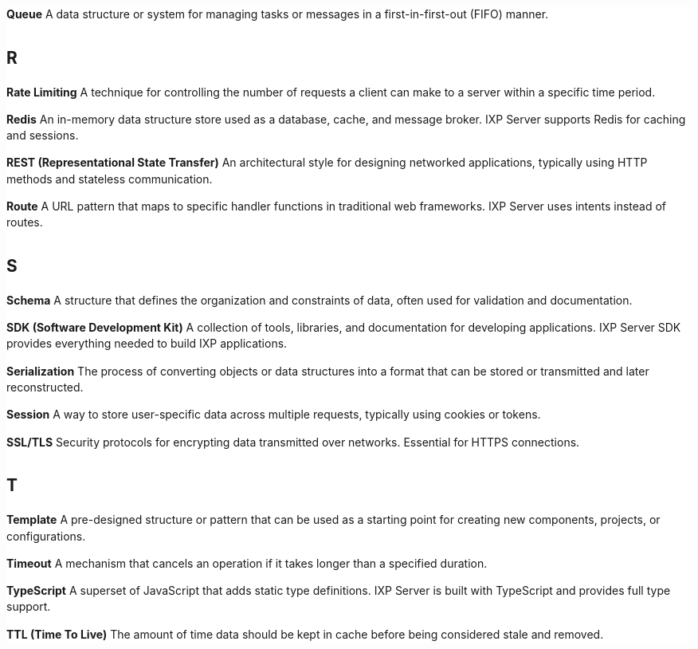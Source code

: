**Queue**
A data structure or system for managing tasks or messages in a first-in-first-out (FIFO) manner.

## R

**Rate Limiting**
A technique for controlling the number of requests a client can make to a server within a specific time period.

**Redis**
An in-memory data structure store used as a database, cache, and message broker. IXP Server supports Redis for caching and sessions.

**REST (Representational State Transfer)**
An architectural style for designing networked applications, typically using HTTP methods and stateless communication.

**Route**
A URL pattern that maps to specific handler functions in traditional web frameworks. IXP Server uses intents instead of routes.

## S

**Schema**
A structure that defines the organization and constraints of data, often used for validation and documentation.

**SDK (Software Development Kit)**
A collection of tools, libraries, and documentation for developing applications. IXP Server SDK provides everything needed to build IXP applications.

**Serialization**
The process of converting objects or data structures into a format that can be stored or transmitted and later reconstructed.

**Session**
A way to store user-specific data across multiple requests, typically using cookies or tokens.

**SSL/TLS**
Security protocols for encrypting data transmitted over networks. Essential for HTTPS connections.

## T

**Template**
A pre-designed structure or pattern that can be used as a starting point for creating new components, projects, or configurations.

**Timeout**
A mechanism that cancels an operation if it takes longer than a specified duration.

**TypeScript**
A superset of JavaScript that adds static type definitions. IXP Server is built with TypeScript and provides full type support.

**TTL (Time To Live)**
The amount of time data should be kept in cache before being considered stale and removed.
